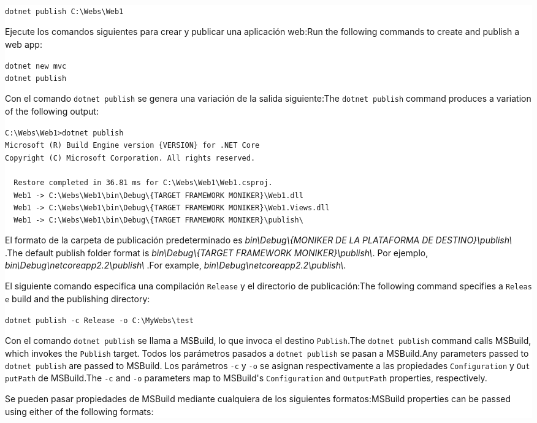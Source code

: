 ```dotnetcli
dotnet publish C:\Webs\Web1
```

<span data-ttu-id="22c27-146">Ejecute los comandos siguientes para crear y publicar una aplicación web:</span><span class="sxs-lookup"><span data-stu-id="22c27-146">Run the following commands to create and publish a web app:</span></span>

```dotnetcli
dotnet new mvc
dotnet publish
```

<span data-ttu-id="22c27-147">Con el comando `dotnet publish` se genera una variación de la salida siguiente:</span><span class="sxs-lookup"><span data-stu-id="22c27-147">The `dotnet publish` command produces a variation of the following output:</span></span>

```console
C:\Webs\Web1>dotnet publish
Microsoft (R) Build Engine version {VERSION} for .NET Core
Copyright (C) Microsoft Corporation. All rights reserved.

  Restore completed in 36.81 ms for C:\Webs\Web1\Web1.csproj.
  Web1 -> C:\Webs\Web1\bin\Debug\{TARGET FRAMEWORK MONIKER}\Web1.dll
  Web1 -> C:\Webs\Web1\bin\Debug\{TARGET FRAMEWORK MONIKER}\Web1.Views.dll
  Web1 -> C:\Webs\Web1\bin\Debug\{TARGET FRAMEWORK MONIKER}\publish\
```

<span data-ttu-id="22c27-148">El formato de la carpeta de publicación predeterminado es *bin\Debug\\{MONIKER DE LA PLATAFORMA DE DESTINO}\publish\\* .</span><span class="sxs-lookup"><span data-stu-id="22c27-148">The default publish folder format is *bin\Debug\\{TARGET FRAMEWORK MONIKER}\publish\\*.</span></span> <span data-ttu-id="22c27-149">Por ejemplo, *bin\Debug\netcoreapp2.2\publish\\* .</span><span class="sxs-lookup"><span data-stu-id="22c27-149">For example, *bin\Debug\netcoreapp2.2\publish\\*.</span></span>

<span data-ttu-id="22c27-150">El siguiente comando especifica una compilación `Release` y el directorio de publicación:</span><span class="sxs-lookup"><span data-stu-id="22c27-150">The following command specifies a `Release` build and the publishing directory:</span></span>

```dotnetcli
dotnet publish -c Release -o C:\MyWebs\test
```

<span data-ttu-id="22c27-151">Con el comando `dotnet publish` se llama a MSBuild, lo que invoca el destino `Publish`.</span><span class="sxs-lookup"><span data-stu-id="22c27-151">The `dotnet publish` command calls MSBuild, which invokes the `Publish` target.</span></span> <span data-ttu-id="22c27-152">Todos los parámetros pasados a `dotnet publish` se pasan a MSBuild.</span><span class="sxs-lookup"><span data-stu-id="22c27-152">Any parameters passed to `dotnet publish` are passed to MSBuild.</span></span> <span data-ttu-id="22c27-153">Los parámetros `-c` y `-o` se asignan respectivamente a las propiedades `Configuration` y `OutputPath` de MSBuild.</span><span class="sxs-lookup"><span data-stu-id="22c27-153">The `-c` and `-o` parameters map to MSBuild's `Configuration` and `OutputPath` properties, respectively.</span></span>

<span data-ttu-id="22c27-154">Se pueden pasar propiedades de MSBuild mediante cualquiera de los siguientes formatos:</span><span class="sxs-lookup"><span data-stu-id="22c27-154">MSBuild properties can be passed using either of the following formats:</span></span>
